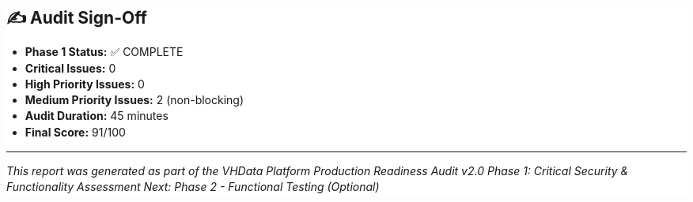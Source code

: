 
## ✍️ Audit Sign-Off

- **Phase 1 Status:** ✅ COMPLETE
- **Critical Issues:** 0
- **High Priority Issues:** 0
- **Medium Priority Issues:** 2 (non-blocking)
- **Audit Duration:** 45 minutes
- **Final Score:** 91/100

---

*This report was generated as part of the VHData Platform Production Readiness Audit v2.0*
*Phase 1: Critical Security & Functionality Assessment*
*Next: Phase 2 - Functional Testing (Optional)*